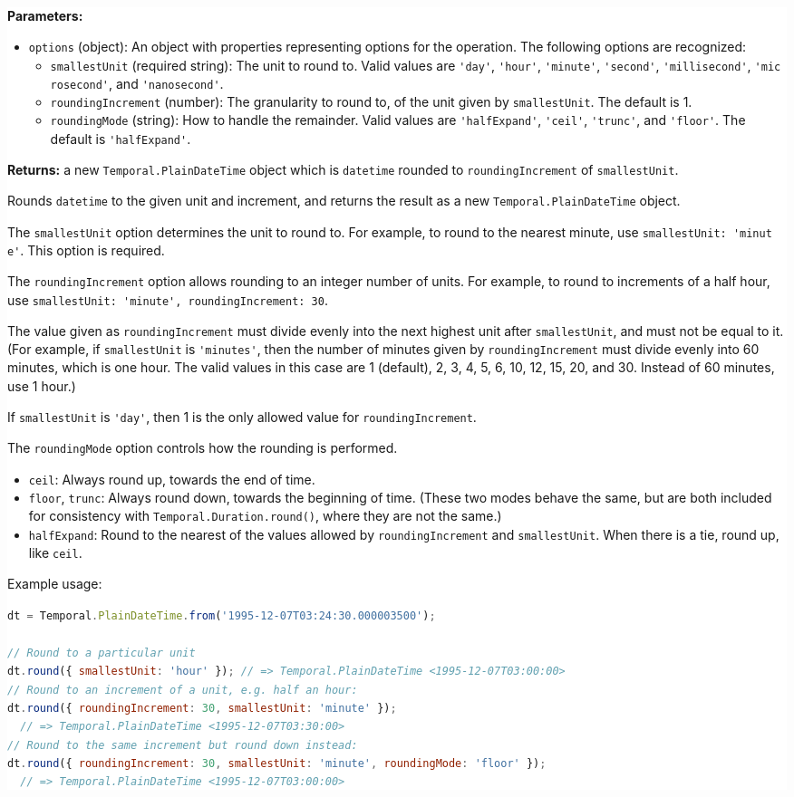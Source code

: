 **Parameters:**

- `options` (object): An object with properties representing options for the operation.
  The following options are recognized:
  - `smallestUnit` (required string): The unit to round to.
    Valid values are `'day'`, `'hour'`, `'minute'`, `'second'`, `'millisecond'`, `'microsecond'`, and `'nanosecond'`.
  - `roundingIncrement` (number): The granularity to round to, of the unit given by `smallestUnit`.
    The default is 1.
  - `roundingMode` (string): How to handle the remainder.
    Valid values are `'halfExpand'`, `'ceil'`, `'trunc'`, and `'floor'`.
    The default is `'halfExpand'`.

**Returns:** a new `Temporal.PlainDateTime` object which is `datetime` rounded to `roundingIncrement` of `smallestUnit`.

Rounds `datetime` to the given unit and increment, and returns the result as a new `Temporal.PlainDateTime` object.

The `smallestUnit` option determines the unit to round to.
For example, to round to the nearest minute, use `smallestUnit: 'minute'`.
This option is required.

The `roundingIncrement` option allows rounding to an integer number of units.
For example, to round to increments of a half hour, use `smallestUnit: 'minute', roundingIncrement: 30`.

The value given as `roundingIncrement` must divide evenly into the next highest unit after `smallestUnit`, and must not be equal to it.
(For example, if `smallestUnit` is `'minutes'`, then the number of minutes given by `roundingIncrement` must divide evenly into 60 minutes, which is one hour.
The valid values in this case are 1 (default), 2, 3, 4, 5, 6, 10, 12, 15, 20, and 30.
Instead of 60 minutes, use 1 hour.)

If `smallestUnit` is `'day'`, then 1 is the only allowed value for `roundingIncrement`.

The `roundingMode` option controls how the rounding is performed.

- `ceil`: Always round up, towards the end of time.
- `floor`, `trunc`: Always round down, towards the beginning of time.
  (These two modes behave the same, but are both included for consistency with `Temporal.Duration.round()`, where they are not the same.)
- `halfExpand`: Round to the nearest of the values allowed by `roundingIncrement` and `smallestUnit`.
  When there is a tie, round up, like `ceil`.

Example usage:


```javascript
dt = Temporal.PlainDateTime.from('1995-12-07T03:24:30.000003500');

// Round to a particular unit
dt.round({ smallestUnit: 'hour' }); // => Temporal.PlainDateTime <1995-12-07T03:00:00>
// Round to an increment of a unit, e.g. half an hour:
dt.round({ roundingIncrement: 30, smallestUnit: 'minute' });
  // => Temporal.PlainDateTime <1995-12-07T03:30:00>
// Round to the same increment but round down instead:
dt.round({ roundingIncrement: 30, smallestUnit: 'minute', roundingMode: 'floor' });
  // => Temporal.PlainDateTime <1995-12-07T03:00:00>
```
